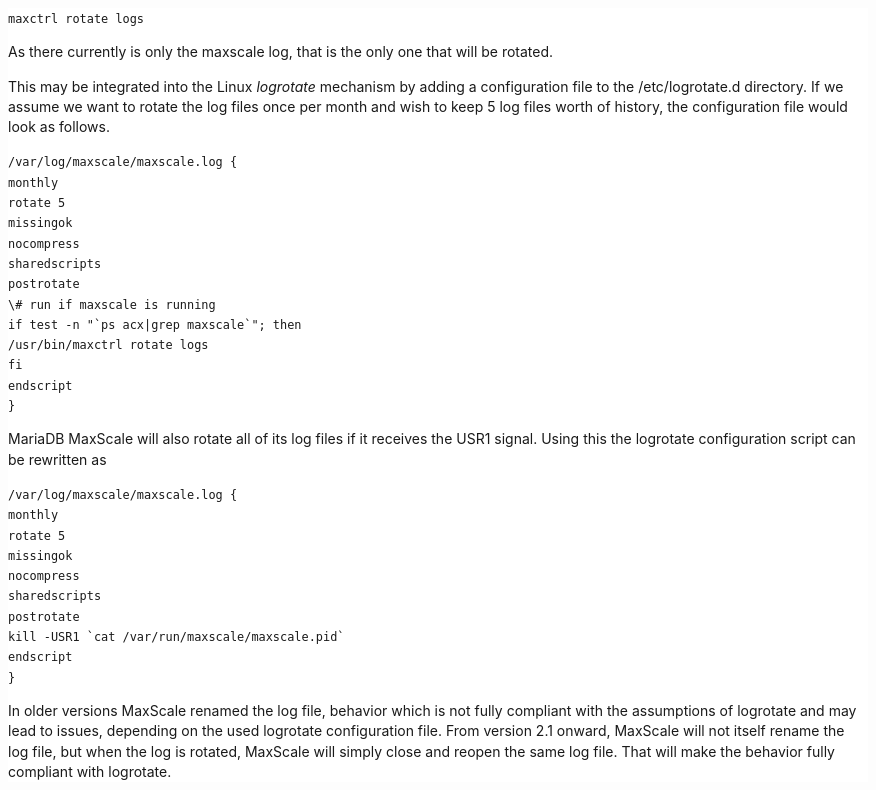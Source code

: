 
```
maxctrl rotate logs
```



As there currently is only the maxscale log, that is the only one that will be
rotated.


This may be integrated into the Linux *logrotate* mechanism by adding a
configuration file to the /etc/logrotate.d directory. If we assume we want to
rotate the log files once per month and wish to keep 5 log files worth of
history, the configuration file would look as follows.



```
/var/log/maxscale/maxscale.log {
monthly
rotate 5
missingok
nocompress
sharedscripts
postrotate
\# run if maxscale is running
if test -n "`ps acx|grep maxscale`"; then
/usr/bin/maxctrl rotate logs
fi
endscript
}
```



MariaDB MaxScale will also rotate all of its log files if it receives the USR1
signal. Using this the logrotate configuration script can be rewritten as



```
/var/log/maxscale/maxscale.log {
monthly
rotate 5
missingok
nocompress
sharedscripts
postrotate
kill -USR1 `cat /var/run/maxscale/maxscale.pid`
endscript
}
```



In older versions MaxScale renamed the log file, behavior which is not fully
compliant with the assumptions of logrotate and may lead to issues, depending on
the used logrotate configuration file. From version 2.1 onward, MaxScale will
not itself rename the log file, but when the log is rotated, MaxScale will
simply close and reopen the same log file. That will make the behavior fully
compliant with logrotate.

